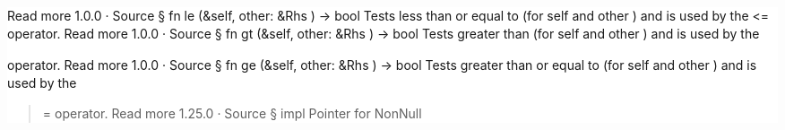 Read more
1.0.0
·
Source
§
fn
le
(&self, other:
&Rhs
) ->
bool
Tests less than or equal to (for
self
and
other
) and is used by the
<=
operator.
Read more
1.0.0
·
Source
§
fn
gt
(&self, other:
&Rhs
) ->
bool
Tests greater than (for
self
and
other
) and is used by the
>
operator.
Read more
1.0.0
·
Source
§
fn
ge
(&self, other:
&Rhs
) ->
bool
Tests greater than or equal to (for
self
and
other
) and is used by
the
>=
operator.
Read more
1.25.0
·
Source
§
impl<T>
Pointer
for
NonNull